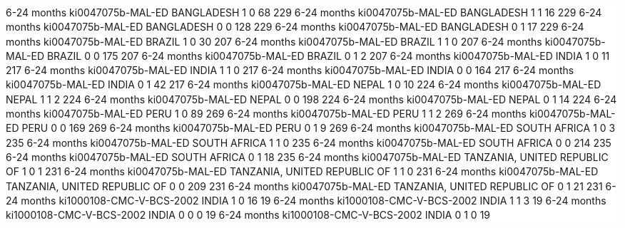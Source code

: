 6-24 months   ki0047075b-MAL-ED          BANGLADESH                     1                  0       68     229
6-24 months   ki0047075b-MAL-ED          BANGLADESH                     1                  1       16     229
6-24 months   ki0047075b-MAL-ED          BANGLADESH                     0                  0      128     229
6-24 months   ki0047075b-MAL-ED          BANGLADESH                     0                  1       17     229
6-24 months   ki0047075b-MAL-ED          BRAZIL                         1                  0       30     207
6-24 months   ki0047075b-MAL-ED          BRAZIL                         1                  1        0     207
6-24 months   ki0047075b-MAL-ED          BRAZIL                         0                  0      175     207
6-24 months   ki0047075b-MAL-ED          BRAZIL                         0                  1        2     207
6-24 months   ki0047075b-MAL-ED          INDIA                          1                  0       11     217
6-24 months   ki0047075b-MAL-ED          INDIA                          1                  1        0     217
6-24 months   ki0047075b-MAL-ED          INDIA                          0                  0      164     217
6-24 months   ki0047075b-MAL-ED          INDIA                          0                  1       42     217
6-24 months   ki0047075b-MAL-ED          NEPAL                          1                  0       10     224
6-24 months   ki0047075b-MAL-ED          NEPAL                          1                  1        2     224
6-24 months   ki0047075b-MAL-ED          NEPAL                          0                  0      198     224
6-24 months   ki0047075b-MAL-ED          NEPAL                          0                  1       14     224
6-24 months   ki0047075b-MAL-ED          PERU                           1                  0       89     269
6-24 months   ki0047075b-MAL-ED          PERU                           1                  1        2     269
6-24 months   ki0047075b-MAL-ED          PERU                           0                  0      169     269
6-24 months   ki0047075b-MAL-ED          PERU                           0                  1        9     269
6-24 months   ki0047075b-MAL-ED          SOUTH AFRICA                   1                  0        3     235
6-24 months   ki0047075b-MAL-ED          SOUTH AFRICA                   1                  1        0     235
6-24 months   ki0047075b-MAL-ED          SOUTH AFRICA                   0                  0      214     235
6-24 months   ki0047075b-MAL-ED          SOUTH AFRICA                   0                  1       18     235
6-24 months   ki0047075b-MAL-ED          TANZANIA, UNITED REPUBLIC OF   1                  0        1     231
6-24 months   ki0047075b-MAL-ED          TANZANIA, UNITED REPUBLIC OF   1                  1        0     231
6-24 months   ki0047075b-MAL-ED          TANZANIA, UNITED REPUBLIC OF   0                  0      209     231
6-24 months   ki0047075b-MAL-ED          TANZANIA, UNITED REPUBLIC OF   0                  1       21     231
6-24 months   ki1000108-CMC-V-BCS-2002   INDIA                          1                  0       16      19
6-24 months   ki1000108-CMC-V-BCS-2002   INDIA                          1                  1        3      19
6-24 months   ki1000108-CMC-V-BCS-2002   INDIA                          0                  0        0      19
6-24 months   ki1000108-CMC-V-BCS-2002   INDIA                          0                  1        0      19